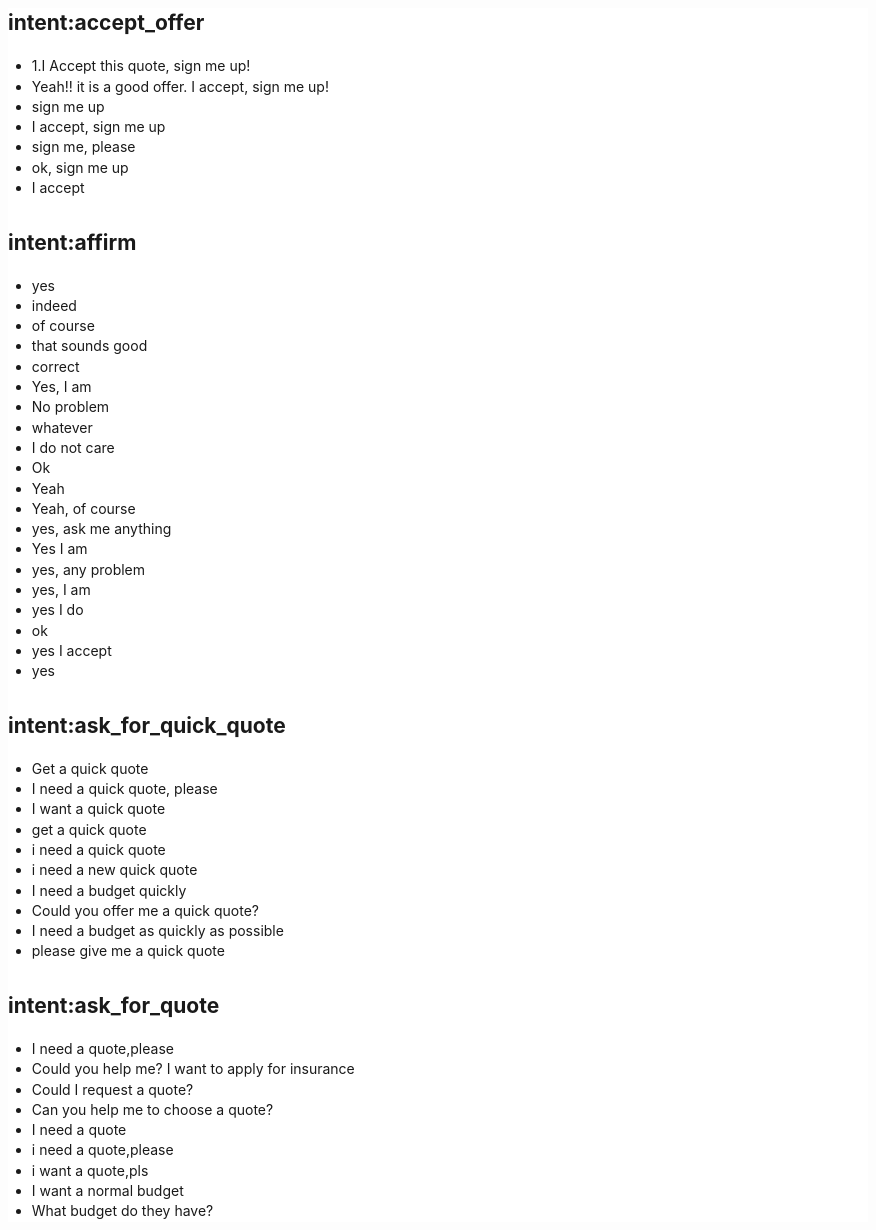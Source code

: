 ## intent:accept_offer
- 1.I Accept this quote, sign me up!
- Yeah!! it is a good offer. I accept, sign me up!
- sign me up
- I accept, sign me up
- sign me, please
- ok, sign me up
- I accept

## intent:affirm
- yes
- indeed
- of course
- that sounds good
- correct
- Yes, I am
- No problem
- whatever
- I do not care
- Ok
- Yeah
- Yeah, of course
- yes, ask me anything
- Yes I am
- yes, any problem
- yes, I am
- yes I do
- ok
- yes I accept
- yes

## intent:ask_for_quick_quote
- Get a quick quote
- I need a quick quote, please
- I want a quick quote
- get a quick quote
- i need a quick quote
- i need a new quick quote
- I need a budget quickly
- Could you offer me a quick quote?
- I need a budget as quickly as possible
- please give me a quick quote

## intent:ask_for_quote
- I need a quote,please
- Could you help me? I want to apply for insurance
- Could I request a quote?
- Can you help me to choose a quote?
- I need a quote
- i need a quote,please
- i want a quote,pls
- I want a normal budget
- What budget do they have?
